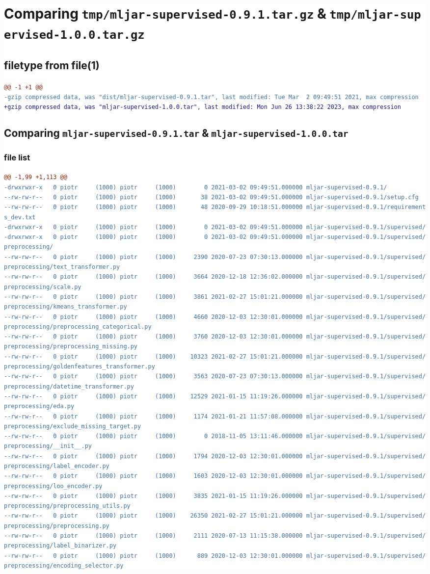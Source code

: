 # Comparing `tmp/mljar-supervised-0.9.1.tar.gz` & `tmp/mljar-supervised-1.0.0.tar.gz`

## filetype from file(1)

```diff
@@ -1 +1 @@
-gzip compressed data, was "dist/mljar-supervised-0.9.1.tar", last modified: Tue Mar  2 09:49:51 2021, max compression
+gzip compressed data, was "mljar-supervised-1.0.0.tar", last modified: Mon Jun 26 13:38:22 2023, max compression
```

## Comparing `mljar-supervised-0.9.1.tar` & `mljar-supervised-1.0.0.tar`

### file list

```diff
@@ -1,99 +1,113 @@
-drwxrwxr-x   0 piotr     (1000) piotr     (1000)        0 2021-03-02 09:49:51.000000 mljar-supervised-0.9.1/
--rw-rw-r--   0 piotr     (1000) piotr     (1000)       38 2021-03-02 09:49:51.000000 mljar-supervised-0.9.1/setup.cfg
--rw-rw-r--   0 piotr     (1000) piotr     (1000)       48 2020-09-29 10:18:51.000000 mljar-supervised-0.9.1/requirements_dev.txt
-drwxrwxr-x   0 piotr     (1000) piotr     (1000)        0 2021-03-02 09:49:51.000000 mljar-supervised-0.9.1/supervised/
-drwxrwxr-x   0 piotr     (1000) piotr     (1000)        0 2021-03-02 09:49:51.000000 mljar-supervised-0.9.1/supervised/preprocessing/
--rw-rw-r--   0 piotr     (1000) piotr     (1000)     2390 2020-07-23 07:30:13.000000 mljar-supervised-0.9.1/supervised/preprocessing/text_transformer.py
--rw-rw-r--   0 piotr     (1000) piotr     (1000)     3664 2020-12-18 12:36:02.000000 mljar-supervised-0.9.1/supervised/preprocessing/scale.py
--rw-rw-r--   0 piotr     (1000) piotr     (1000)     3861 2021-02-27 15:01:21.000000 mljar-supervised-0.9.1/supervised/preprocessing/kmeans_transformer.py
--rw-rw-r--   0 piotr     (1000) piotr     (1000)     4660 2020-12-03 12:30:01.000000 mljar-supervised-0.9.1/supervised/preprocessing/preprocessing_categorical.py
--rw-rw-r--   0 piotr     (1000) piotr     (1000)     3760 2020-12-03 12:30:01.000000 mljar-supervised-0.9.1/supervised/preprocessing/preprocessing_missing.py
--rw-rw-r--   0 piotr     (1000) piotr     (1000)    10323 2021-02-27 15:01:21.000000 mljar-supervised-0.9.1/supervised/preprocessing/goldenfeatures_transformer.py
--rw-rw-r--   0 piotr     (1000) piotr     (1000)     3563 2020-07-23 07:30:13.000000 mljar-supervised-0.9.1/supervised/preprocessing/datetime_transformer.py
--rw-rw-r--   0 piotr     (1000) piotr     (1000)    12529 2021-01-15 11:19:26.000000 mljar-supervised-0.9.1/supervised/preprocessing/eda.py
--rw-rw-r--   0 piotr     (1000) piotr     (1000)     1174 2021-01-21 11:57:08.000000 mljar-supervised-0.9.1/supervised/preprocessing/exclude_missing_target.py
--rw-rw-r--   0 piotr     (1000) piotr     (1000)        0 2018-11-05 13:11:46.000000 mljar-supervised-0.9.1/supervised/preprocessing/__init__.py
--rw-rw-r--   0 piotr     (1000) piotr     (1000)     1794 2020-12-03 12:30:01.000000 mljar-supervised-0.9.1/supervised/preprocessing/label_encoder.py
--rw-rw-r--   0 piotr     (1000) piotr     (1000)     1603 2020-12-03 12:30:01.000000 mljar-supervised-0.9.1/supervised/preprocessing/loo_encoder.py
--rw-rw-r--   0 piotr     (1000) piotr     (1000)     3835 2021-01-15 11:19:26.000000 mljar-supervised-0.9.1/supervised/preprocessing/preprocessing_utils.py
--rw-rw-r--   0 piotr     (1000) piotr     (1000)    26350 2021-02-27 15:01:21.000000 mljar-supervised-0.9.1/supervised/preprocessing/preprocessing.py
--rw-rw-r--   0 piotr     (1000) piotr     (1000)     2111 2020-07-13 11:15:38.000000 mljar-supervised-0.9.1/supervised/preprocessing/label_binarizer.py
--rw-rw-r--   0 piotr     (1000) piotr     (1000)      889 2020-12-03 12:30:01.000000 mljar-supervised-0.9.1/supervised/preprocessing/encoding_selector.py
```